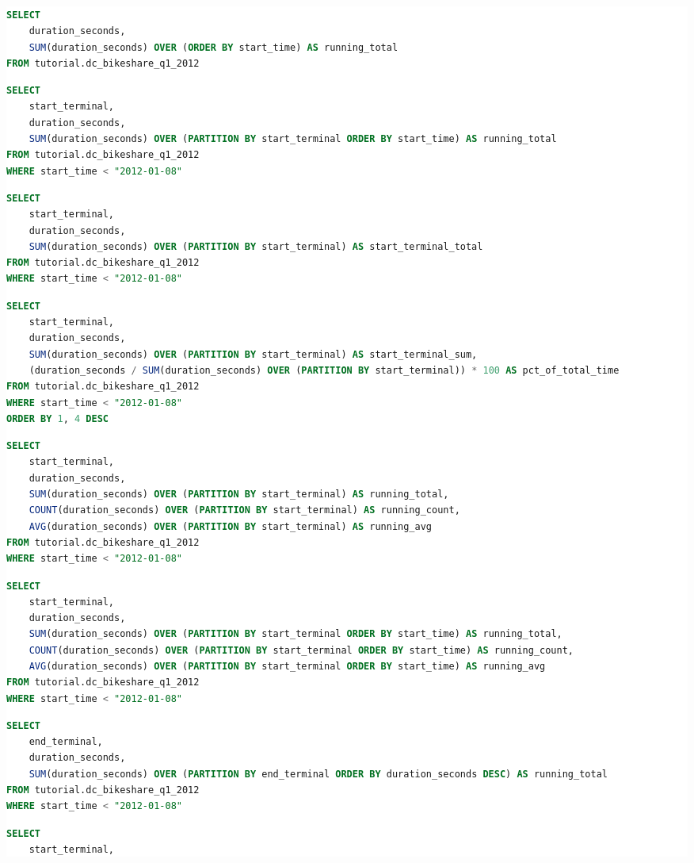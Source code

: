 
```SQL
SELECT
    duration_seconds,
    SUM(duration_seconds) OVER (ORDER BY start_time) AS running_total
FROM tutorial.dc_bikeshare_q1_2012
```
```SQL
SELECT
    start_terminal,
    duration_seconds,
    SUM(duration_seconds) OVER (PARTITION BY start_terminal ORDER BY start_time) AS running_total
FROM tutorial.dc_bikeshare_q1_2012
WHERE start_time < "2012-01-08"
```
```SQL
SELECT
    start_terminal,
    duration_seconds,
    SUM(duration_seconds) OVER (PARTITION BY start_terminal) AS start_terminal_total
FROM tutorial.dc_bikeshare_q1_2012
WHERE start_time < "2012-01-08"
```
```SQL
SELECT
    start_terminal,
    duration_seconds,
    SUM(duration_seconds) OVER (PARTITION BY start_terminal) AS start_terminal_sum,
    (duration_seconds / SUM(duration_seconds) OVER (PARTITION BY start_terminal)) * 100 AS pct_of_total_time
FROM tutorial.dc_bikeshare_q1_2012
WHERE start_time < "2012-01-08"
ORDER BY 1, 4 DESC
```
```SQL
SELECT
    start_terminal,
    duration_seconds,
    SUM(duration_seconds) OVER (PARTITION BY start_terminal) AS running_total,
    COUNT(duration_seconds) OVER (PARTITION BY start_terminal) AS running_count,
    AVG(duration_seconds) OVER (PARTITION BY start_terminal) AS running_avg
FROM tutorial.dc_bikeshare_q1_2012
WHERE start_time < "2012-01-08"
```
```SQL
SELECT
    start_terminal,
    duration_seconds,
    SUM(duration_seconds) OVER (PARTITION BY start_terminal ORDER BY start_time) AS running_total,
    COUNT(duration_seconds) OVER (PARTITION BY start_terminal ORDER BY start_time) AS running_count,
    AVG(duration_seconds) OVER (PARTITION BY start_terminal ORDER BY start_time) AS running_avg
FROM tutorial.dc_bikeshare_q1_2012
WHERE start_time < "2012-01-08"
```
```SQL
SELECT
    end_terminal,
    duration_seconds,
    SUM(duration_seconds) OVER (PARTITION BY end_terminal ORDER BY duration_seconds DESC) AS running_total
FROM tutorial.dc_bikeshare_q1_2012
WHERE start_time < "2012-01-08"
```
```SQL
SELECT
    start_terminal,
```